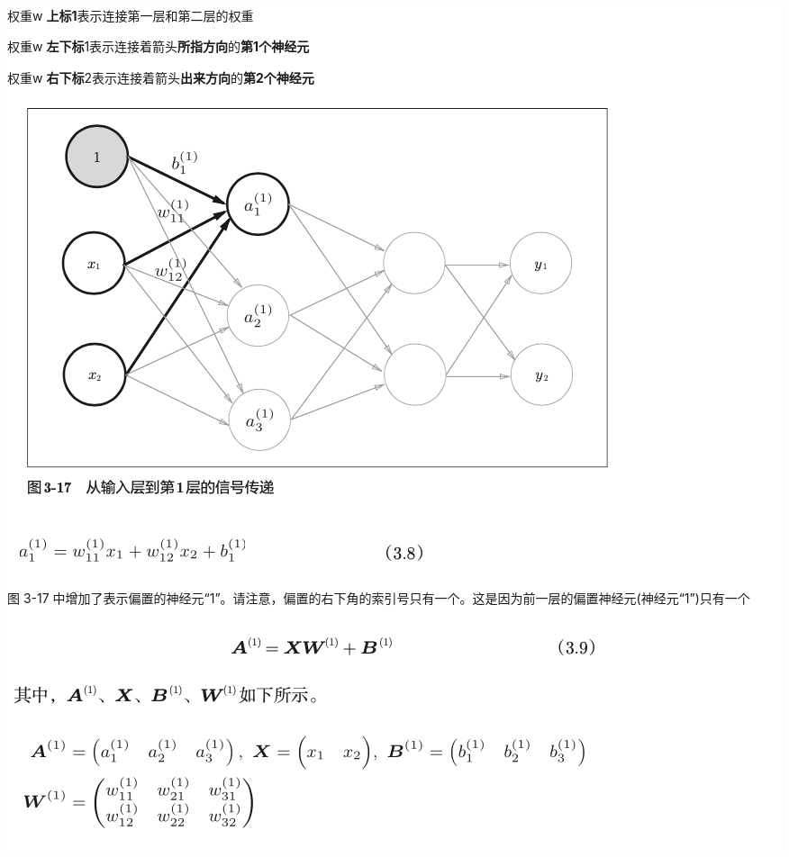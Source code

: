 权重w **上标1**表示连接第一层和第二层的权重

权重w **左下标**1表示连接着箭头**所指方向**的**第1个神经元**

权重w **右下标**2表示连接着箭头**出来方向**的**第2个神经元**





![image-20200125213919866](./深度学习入门：基于Python的理论与实现.assets/image-20200125213919866.png)

![image-20200125214001054](./深度学习入门：基于Python的理论与实现.assets/image-20200125214001054.png)



图 3-17 中增加了表示偏置的神经元“1”。请注意，偏置的右下角的索引号只有一个。这是因为前一层的偏置神经元(神经元“1”)只有一个



![image-20200125214323723](./深度学习入门：基于Python的理论与实现.assets/image-20200125214323723.png)
